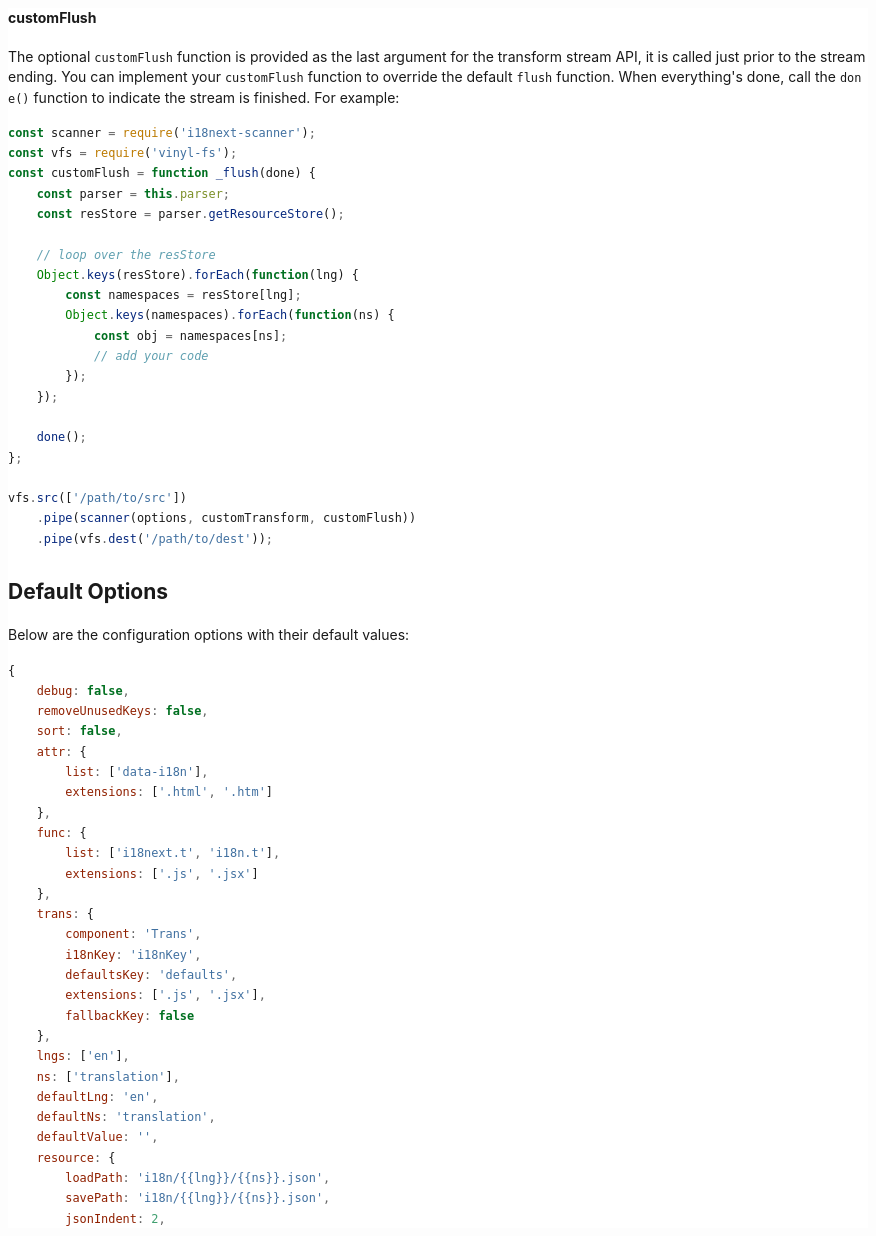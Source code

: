 #### customFlush
The optional `customFlush` function is provided as the last argument for the transform stream API, it is called just prior to the stream ending. You can implement your `customFlush` function to override the default `flush` function. When everything's done, call the `done()` function to indicate the stream is finished.
For example:
```js
const scanner = require('i18next-scanner');
const vfs = require('vinyl-fs');
const customFlush = function _flush(done) {
    const parser = this.parser;
    const resStore = parser.getResourceStore();

    // loop over the resStore
    Object.keys(resStore).forEach(function(lng) {
        const namespaces = resStore[lng];
        Object.keys(namespaces).forEach(function(ns) {
            const obj = namespaces[ns];
            // add your code
        });
    });
    
    done();
};

vfs.src(['/path/to/src'])
    .pipe(scanner(options, customTransform, customFlush))
    .pipe(vfs.dest('/path/to/dest'));
```


## Default Options

Below are the configuration options with their default values:

```javascript
{
    debug: false,
    removeUnusedKeys: false,
    sort: false,
    attr: {
        list: ['data-i18n'],
        extensions: ['.html', '.htm']
    },
    func: {
        list: ['i18next.t', 'i18n.t'],
        extensions: ['.js', '.jsx']
    },
    trans: {
        component: 'Trans',
        i18nKey: 'i18nKey',
        defaultsKey: 'defaults',
        extensions: ['.js', '.jsx'],
        fallbackKey: false
    },
    lngs: ['en'],
    ns: ['translation'],
    defaultLng: 'en',
    defaultNs: 'translation',
    defaultValue: '',
    resource: {
        loadPath: 'i18n/{{lng}}/{{ns}}.json',
        savePath: 'i18n/{{lng}}/{{ns}}.json',
        jsonIndent: 2,
```
